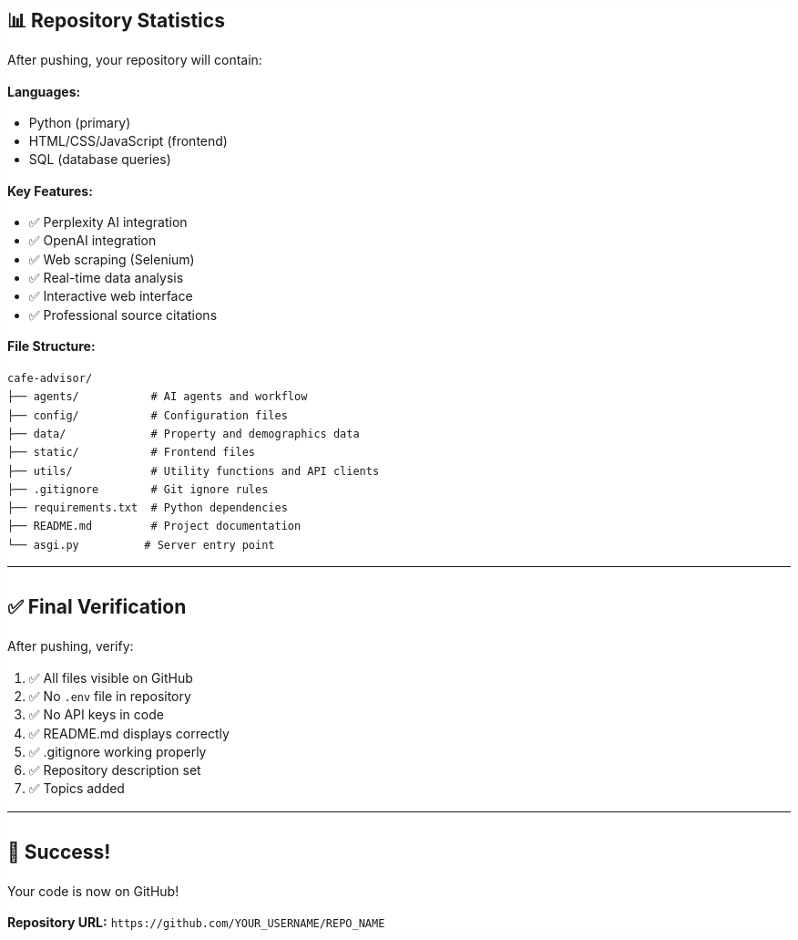 
## 📊 Repository Statistics

After pushing, your repository will contain:

**Languages:**
- Python (primary)
- HTML/CSS/JavaScript (frontend)
- SQL (database queries)

**Key Features:**
- ✅ Perplexity AI integration
- ✅ OpenAI integration
- ✅ Web scraping (Selenium)
- ✅ Real-time data analysis
- ✅ Interactive web interface
- ✅ Professional source citations

**File Structure:**
```
cafe-advisor/
├── agents/           # AI agents and workflow
├── config/           # Configuration files
├── data/             # Property and demographics data
├── static/           # Frontend files
├── utils/            # Utility functions and API clients
├── .gitignore        # Git ignore rules
├── requirements.txt  # Python dependencies
├── README.md         # Project documentation
└── asgi.py          # Server entry point
```

---

## ✅ Final Verification

After pushing, verify:

1. ✅ All files visible on GitHub
2. ✅ No `.env` file in repository
3. ✅ No API keys in code
4. ✅ README.md displays correctly
5. ✅ .gitignore working properly
6. ✅ Repository description set
7. ✅ Topics added

---

## 🎉 Success!

Your code is now on GitHub! 

**Repository URL:** `https://github.com/YOUR_USERNAME/REPO_NAME`
